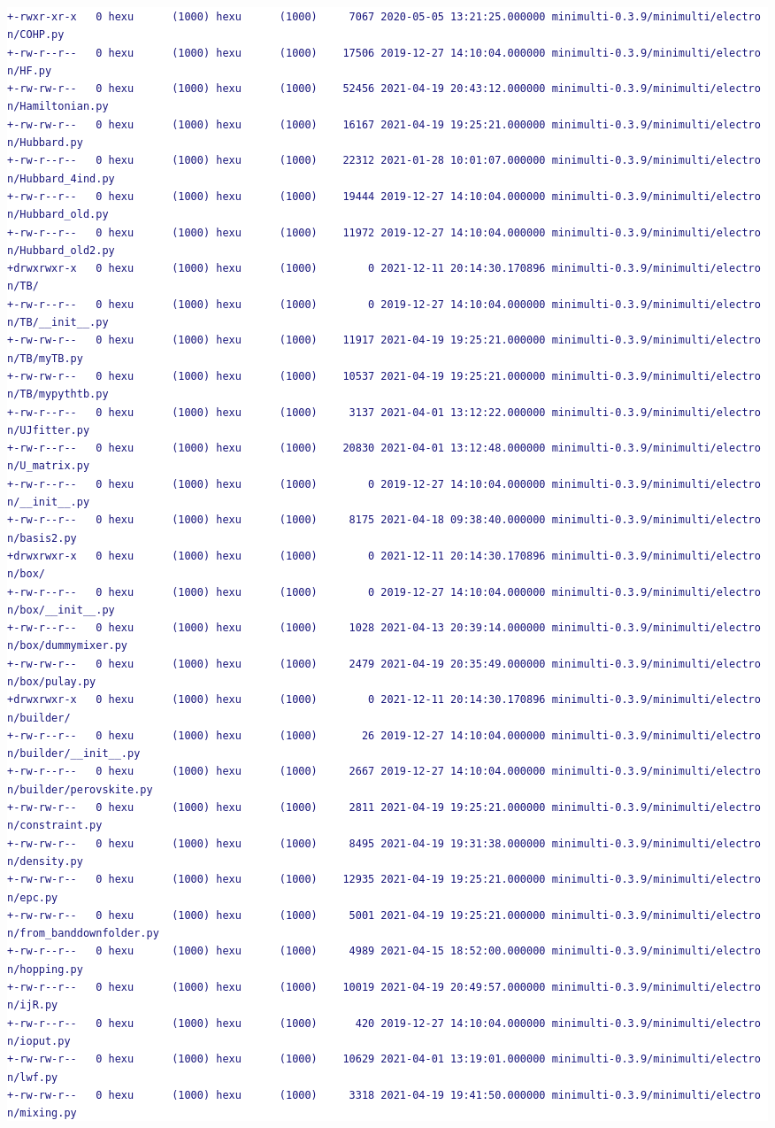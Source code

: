 ```diff
+-rwxr-xr-x   0 hexu      (1000) hexu      (1000)     7067 2020-05-05 13:21:25.000000 minimulti-0.3.9/minimulti/electron/COHP.py
+-rw-r--r--   0 hexu      (1000) hexu      (1000)    17506 2019-12-27 14:10:04.000000 minimulti-0.3.9/minimulti/electron/HF.py
+-rw-rw-r--   0 hexu      (1000) hexu      (1000)    52456 2021-04-19 20:43:12.000000 minimulti-0.3.9/minimulti/electron/Hamiltonian.py
+-rw-rw-r--   0 hexu      (1000) hexu      (1000)    16167 2021-04-19 19:25:21.000000 minimulti-0.3.9/minimulti/electron/Hubbard.py
+-rw-r--r--   0 hexu      (1000) hexu      (1000)    22312 2021-01-28 10:01:07.000000 minimulti-0.3.9/minimulti/electron/Hubbard_4ind.py
+-rw-r--r--   0 hexu      (1000) hexu      (1000)    19444 2019-12-27 14:10:04.000000 minimulti-0.3.9/minimulti/electron/Hubbard_old.py
+-rw-r--r--   0 hexu      (1000) hexu      (1000)    11972 2019-12-27 14:10:04.000000 minimulti-0.3.9/minimulti/electron/Hubbard_old2.py
+drwxrwxr-x   0 hexu      (1000) hexu      (1000)        0 2021-12-11 20:14:30.170896 minimulti-0.3.9/minimulti/electron/TB/
+-rw-r--r--   0 hexu      (1000) hexu      (1000)        0 2019-12-27 14:10:04.000000 minimulti-0.3.9/minimulti/electron/TB/__init__.py
+-rw-rw-r--   0 hexu      (1000) hexu      (1000)    11917 2021-04-19 19:25:21.000000 minimulti-0.3.9/minimulti/electron/TB/myTB.py
+-rw-rw-r--   0 hexu      (1000) hexu      (1000)    10537 2021-04-19 19:25:21.000000 minimulti-0.3.9/minimulti/electron/TB/mypythtb.py
+-rw-r--r--   0 hexu      (1000) hexu      (1000)     3137 2021-04-01 13:12:22.000000 minimulti-0.3.9/minimulti/electron/UJfitter.py
+-rw-r--r--   0 hexu      (1000) hexu      (1000)    20830 2021-04-01 13:12:48.000000 minimulti-0.3.9/minimulti/electron/U_matrix.py
+-rw-r--r--   0 hexu      (1000) hexu      (1000)        0 2019-12-27 14:10:04.000000 minimulti-0.3.9/minimulti/electron/__init__.py
+-rw-r--r--   0 hexu      (1000) hexu      (1000)     8175 2021-04-18 09:38:40.000000 minimulti-0.3.9/minimulti/electron/basis2.py
+drwxrwxr-x   0 hexu      (1000) hexu      (1000)        0 2021-12-11 20:14:30.170896 minimulti-0.3.9/minimulti/electron/box/
+-rw-r--r--   0 hexu      (1000) hexu      (1000)        0 2019-12-27 14:10:04.000000 minimulti-0.3.9/minimulti/electron/box/__init__.py
+-rw-r--r--   0 hexu      (1000) hexu      (1000)     1028 2021-04-13 20:39:14.000000 minimulti-0.3.9/minimulti/electron/box/dummymixer.py
+-rw-rw-r--   0 hexu      (1000) hexu      (1000)     2479 2021-04-19 20:35:49.000000 minimulti-0.3.9/minimulti/electron/box/pulay.py
+drwxrwxr-x   0 hexu      (1000) hexu      (1000)        0 2021-12-11 20:14:30.170896 minimulti-0.3.9/minimulti/electron/builder/
+-rw-r--r--   0 hexu      (1000) hexu      (1000)       26 2019-12-27 14:10:04.000000 minimulti-0.3.9/minimulti/electron/builder/__init__.py
+-rw-r--r--   0 hexu      (1000) hexu      (1000)     2667 2019-12-27 14:10:04.000000 minimulti-0.3.9/minimulti/electron/builder/perovskite.py
+-rw-rw-r--   0 hexu      (1000) hexu      (1000)     2811 2021-04-19 19:25:21.000000 minimulti-0.3.9/minimulti/electron/constraint.py
+-rw-rw-r--   0 hexu      (1000) hexu      (1000)     8495 2021-04-19 19:31:38.000000 minimulti-0.3.9/minimulti/electron/density.py
+-rw-rw-r--   0 hexu      (1000) hexu      (1000)    12935 2021-04-19 19:25:21.000000 minimulti-0.3.9/minimulti/electron/epc.py
+-rw-rw-r--   0 hexu      (1000) hexu      (1000)     5001 2021-04-19 19:25:21.000000 minimulti-0.3.9/minimulti/electron/from_banddownfolder.py
+-rw-r--r--   0 hexu      (1000) hexu      (1000)     4989 2021-04-15 18:52:00.000000 minimulti-0.3.9/minimulti/electron/hopping.py
+-rw-r--r--   0 hexu      (1000) hexu      (1000)    10019 2021-04-19 20:49:57.000000 minimulti-0.3.9/minimulti/electron/ijR.py
+-rw-r--r--   0 hexu      (1000) hexu      (1000)      420 2019-12-27 14:10:04.000000 minimulti-0.3.9/minimulti/electron/ioput.py
+-rw-rw-r--   0 hexu      (1000) hexu      (1000)    10629 2021-04-01 13:19:01.000000 minimulti-0.3.9/minimulti/electron/lwf.py
+-rw-rw-r--   0 hexu      (1000) hexu      (1000)     3318 2021-04-19 19:41:50.000000 minimulti-0.3.9/minimulti/electron/mixing.py
```
